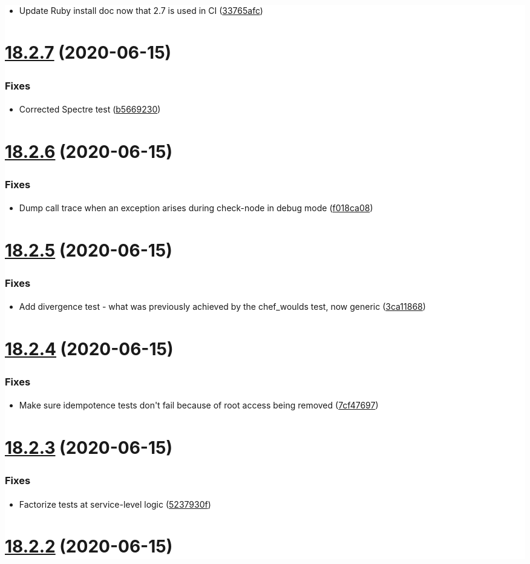 * Update Ruby install doc now that 2.7 is used in CI ([33765afc](https://github.com/sweet-delights/hybrid-platforms-conductor/commit/33765afce20fb5a731310d1c1f6e6345d055f110))

# [18.2.7](https://github.com/sweet-delights/hybrid-platforms-conductor/compare/v18.2.6...v18.2.7) (2020-06-15)

### Fixes

* Corrected Spectre test ([b5669230](https://github.com/sweet-delights/hybrid-platforms-conductor/commit/b5669230fd86f4d7160b40dc1be1ea44f0e3635a))

# [18.2.6](https://github.com/sweet-delights/hybrid-platforms-conductor/compare/v18.2.5...v18.2.6) (2020-06-15)

### Fixes

* Dump call trace when an exception arises during check-node in debug mode ([f018ca08](https://github.com/sweet-delights/hybrid-platforms-conductor/commit/f018ca087705f36c53a584e14b4f32abb0259706))

# [18.2.5](https://github.com/sweet-delights/hybrid-platforms-conductor/compare/v18.2.4...v18.2.5) (2020-06-15)

### Fixes

* Add divergence test - what was previously achieved by the chef_woulds test, now generic ([3ca11868](https://github.com/sweet-delights/hybrid-platforms-conductor/commit/3ca118687a07e2bd3a34de0d2dbd50b46d597901))

# [18.2.4](https://github.com/sweet-delights/hybrid-platforms-conductor/compare/v18.2.3...v18.2.4) (2020-06-15)

### Fixes

* Make sure idempotence tests don't fail because of root access being removed ([7cf47697](https://github.com/sweet-delights/hybrid-platforms-conductor/commit/7cf47697a2d86e7862c40124ffbdd1f6de152254))

# [18.2.3](https://github.com/sweet-delights/hybrid-platforms-conductor/compare/v18.2.2...v18.2.3) (2020-06-15)

### Fixes

* Factorize tests at service-level logic ([5237930f](https://github.com/sweet-delights/hybrid-platforms-conductor/commit/5237930f1a39adf3bd05e1f45447b1c512ad7a4f))

# [18.2.2](https://github.com/sweet-delights/hybrid-platforms-conductor/compare/v18.2.1...v18.2.2) (2020-06-15)

